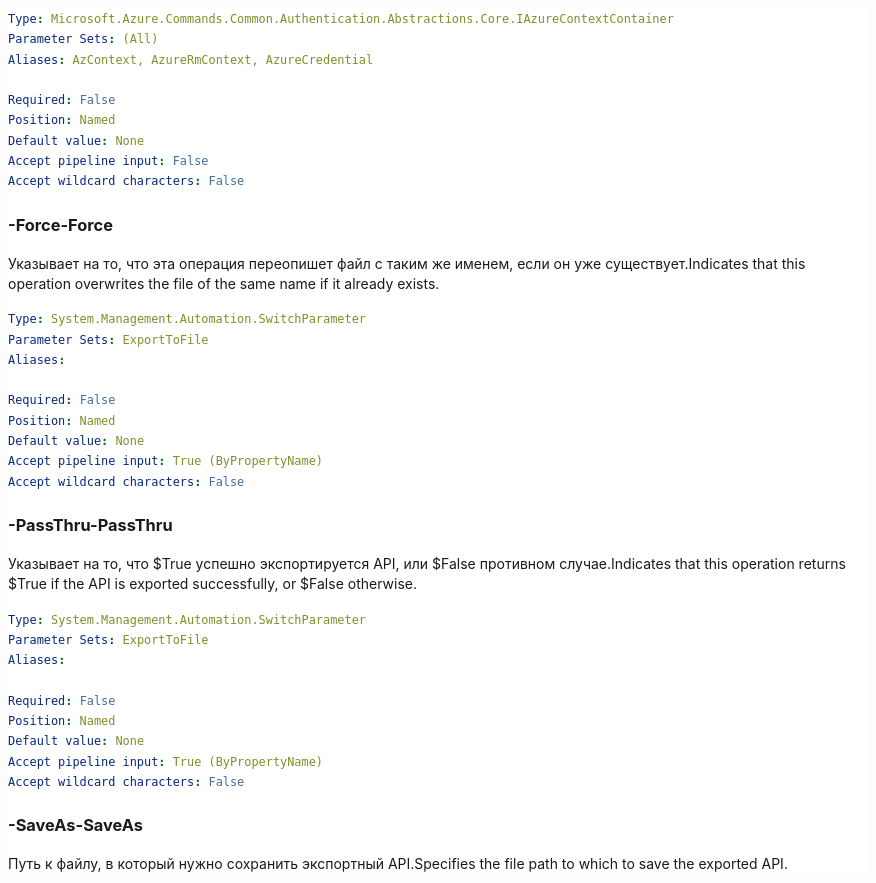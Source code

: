 ```yaml
Type: Microsoft.Azure.Commands.Common.Authentication.Abstractions.Core.IAzureContextContainer
Parameter Sets: (All)
Aliases: AzContext, AzureRmContext, AzureCredential

Required: False
Position: Named
Default value: None
Accept pipeline input: False
Accept wildcard characters: False
```

### <span data-ttu-id="71ba6-125">-Force</span><span class="sxs-lookup"><span data-stu-id="71ba6-125">-Force</span></span>
<span data-ttu-id="71ba6-126">Указывает на то, что эта операция переопишет файл с таким же именем, если он уже существует.</span><span class="sxs-lookup"><span data-stu-id="71ba6-126">Indicates that this operation overwrites the file of the same name if it already exists.</span></span>

```yaml
Type: System.Management.Automation.SwitchParameter
Parameter Sets: ExportToFile
Aliases:

Required: False
Position: Named
Default value: None
Accept pipeline input: True (ByPropertyName)
Accept wildcard characters: False
```

### <span data-ttu-id="71ba6-127">-PassThru</span><span class="sxs-lookup"><span data-stu-id="71ba6-127">-PassThru</span></span>
<span data-ttu-id="71ba6-128">Указывает на то, что $True успешно экспортируется API, или $False противном случае.</span><span class="sxs-lookup"><span data-stu-id="71ba6-128">Indicates that this operation returns $True if the API is exported successfully, or $False otherwise.</span></span>

```yaml
Type: System.Management.Automation.SwitchParameter
Parameter Sets: ExportToFile
Aliases:

Required: False
Position: Named
Default value: None
Accept pipeline input: True (ByPropertyName)
Accept wildcard characters: False
```

### <span data-ttu-id="71ba6-129">-SaveAs</span><span class="sxs-lookup"><span data-stu-id="71ba6-129">-SaveAs</span></span>
<span data-ttu-id="71ba6-130">Путь к файлу, в который нужно сохранить экспортный API.</span><span class="sxs-lookup"><span data-stu-id="71ba6-130">Specifies the file path to which to save the exported API.</span></span>
